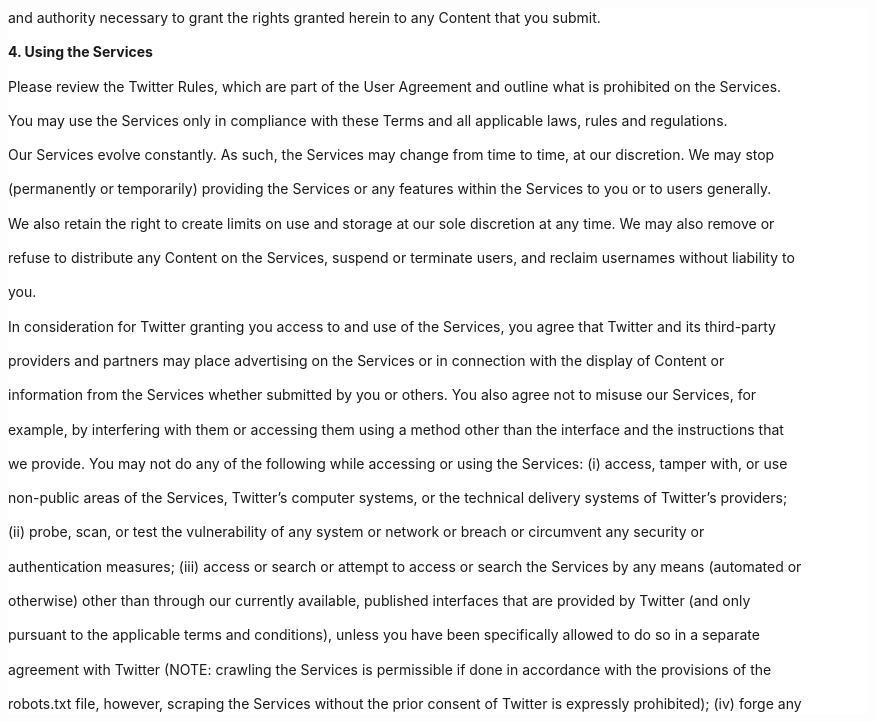 and authority necessary to grant the rights granted herein to any Content that you submit.

 

 

**4. Using the Services**

Please review the Twitter Rules, which are part of the User Agreement and outline what is prohibited on the Services.

You may use the Services only in compliance with these Terms and all applicable laws, rules and regulations.

Our Services evolve constantly. As such, the Services may change from time to time, at our discretion. We may stop

(permanently or temporarily) providing the Services or any features within the Services to you or to users generally.

We also retain the right to create limits on use and storage at our sole discretion at any time. We may also remove or

refuse to distribute any Content on the Services, suspend or terminate users, and reclaim usernames without liability to

you.

In consideration for Twitter granting you access to and use of the Services, you agree that Twitter and its third-party

providers and partners may place advertising on the Services or in connection with the display of Content or

information from the Services whether submitted by you or others. You also agree not to misuse our Services, for

example, by interfering with them or accessing them using a method other than the interface and the instructions that

we provide. You may not do any of the following while accessing or using the Services: (i) access, tamper with, or use

non-public areas of the Services, Twitter’s computer systems, or the technical delivery systems of Twitter’s providers;

(ii) probe, scan, or test the vulnerability of any system or network or breach or circumvent any security or

authentication measures; (iii) access or search or attempt to access or search the Services by any means (automated or

otherwise) other than through our currently available, published interfaces that are provided by Twitter (and only

pursuant to the applicable terms and conditions), unless you have been specifically allowed to do so in a separate

agreement with Twitter (NOTE: crawling the Services is permissible if done in accordance with the provisions of the

robots.txt file, however, scraping the Services without the prior consent of Twitter is expressly prohibited); (iv) forge any

